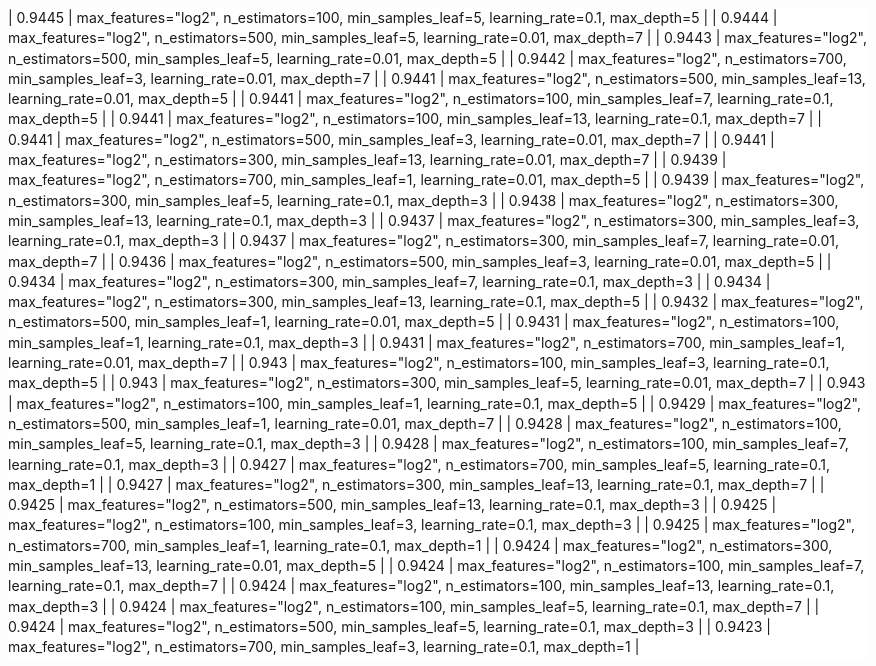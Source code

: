 |                0.9445 | max_features="log2", n_estimators=100, min_samples_leaf=5, learning_rate=0.1, max_depth=5   |
|                0.9444 | max_features="log2", n_estimators=500, min_samples_leaf=5, learning_rate=0.01, max_depth=7  |
|                0.9443 | max_features="log2", n_estimators=500, min_samples_leaf=5, learning_rate=0.01, max_depth=5  |
|                0.9442 | max_features="log2", n_estimators=700, min_samples_leaf=3, learning_rate=0.01, max_depth=7  |
|                0.9441 | max_features="log2", n_estimators=500, min_samples_leaf=13, learning_rate=0.01, max_depth=5 |
|                0.9441 | max_features="log2", n_estimators=100, min_samples_leaf=7, learning_rate=0.1, max_depth=5   |
|                0.9441 | max_features="log2", n_estimators=100, min_samples_leaf=13, learning_rate=0.1, max_depth=7  |
|                0.9441 | max_features="log2", n_estimators=500, min_samples_leaf=3, learning_rate=0.01, max_depth=7  |
|                0.9441 | max_features="log2", n_estimators=300, min_samples_leaf=13, learning_rate=0.01, max_depth=7 |
|                0.9439 | max_features="log2", n_estimators=700, min_samples_leaf=1, learning_rate=0.01, max_depth=5  |
|                0.9439 | max_features="log2", n_estimators=300, min_samples_leaf=5, learning_rate=0.1, max_depth=3   |
|                0.9438 | max_features="log2", n_estimators=300, min_samples_leaf=13, learning_rate=0.1, max_depth=3  |
|                0.9437 | max_features="log2", n_estimators=300, min_samples_leaf=3, learning_rate=0.1, max_depth=3   |
|                0.9437 | max_features="log2", n_estimators=300, min_samples_leaf=7, learning_rate=0.01, max_depth=7  |
|                0.9436 | max_features="log2", n_estimators=500, min_samples_leaf=3, learning_rate=0.01, max_depth=5  |
|                0.9434 | max_features="log2", n_estimators=300, min_samples_leaf=7, learning_rate=0.1, max_depth=3   |
|                0.9434 | max_features="log2", n_estimators=300, min_samples_leaf=13, learning_rate=0.1, max_depth=5  |
|                0.9432 | max_features="log2", n_estimators=500, min_samples_leaf=1, learning_rate=0.01, max_depth=5  |
|                0.9431 | max_features="log2", n_estimators=100, min_samples_leaf=1, learning_rate=0.1, max_depth=3   |
|                0.9431 | max_features="log2", n_estimators=700, min_samples_leaf=1, learning_rate=0.01, max_depth=7  |
|                0.943  | max_features="log2", n_estimators=100, min_samples_leaf=3, learning_rate=0.1, max_depth=5   |
|                0.943  | max_features="log2", n_estimators=300, min_samples_leaf=5, learning_rate=0.01, max_depth=7  |
|                0.943  | max_features="log2", n_estimators=100, min_samples_leaf=1, learning_rate=0.1, max_depth=5   |
|                0.9429 | max_features="log2", n_estimators=500, min_samples_leaf=1, learning_rate=0.01, max_depth=7  |
|                0.9428 | max_features="log2", n_estimators=100, min_samples_leaf=5, learning_rate=0.1, max_depth=3   |
|                0.9428 | max_features="log2", n_estimators=100, min_samples_leaf=7, learning_rate=0.1, max_depth=3   |
|                0.9427 | max_features="log2", n_estimators=700, min_samples_leaf=5, learning_rate=0.1, max_depth=1   |
|                0.9427 | max_features="log2", n_estimators=300, min_samples_leaf=13, learning_rate=0.1, max_depth=7  |
|                0.9425 | max_features="log2", n_estimators=500, min_samples_leaf=13, learning_rate=0.1, max_depth=3  |
|                0.9425 | max_features="log2", n_estimators=100, min_samples_leaf=3, learning_rate=0.1, max_depth=3   |
|                0.9425 | max_features="log2", n_estimators=700, min_samples_leaf=1, learning_rate=0.1, max_depth=1   |
|                0.9424 | max_features="log2", n_estimators=300, min_samples_leaf=13, learning_rate=0.01, max_depth=5 |
|                0.9424 | max_features="log2", n_estimators=100, min_samples_leaf=7, learning_rate=0.1, max_depth=7   |
|                0.9424 | max_features="log2", n_estimators=100, min_samples_leaf=13, learning_rate=0.1, max_depth=3  |
|                0.9424 | max_features="log2", n_estimators=100, min_samples_leaf=5, learning_rate=0.1, max_depth=7   |
|                0.9424 | max_features="log2", n_estimators=500, min_samples_leaf=5, learning_rate=0.1, max_depth=3   |
|                0.9423 | max_features="log2", n_estimators=700, min_samples_leaf=3, learning_rate=0.1, max_depth=1   |